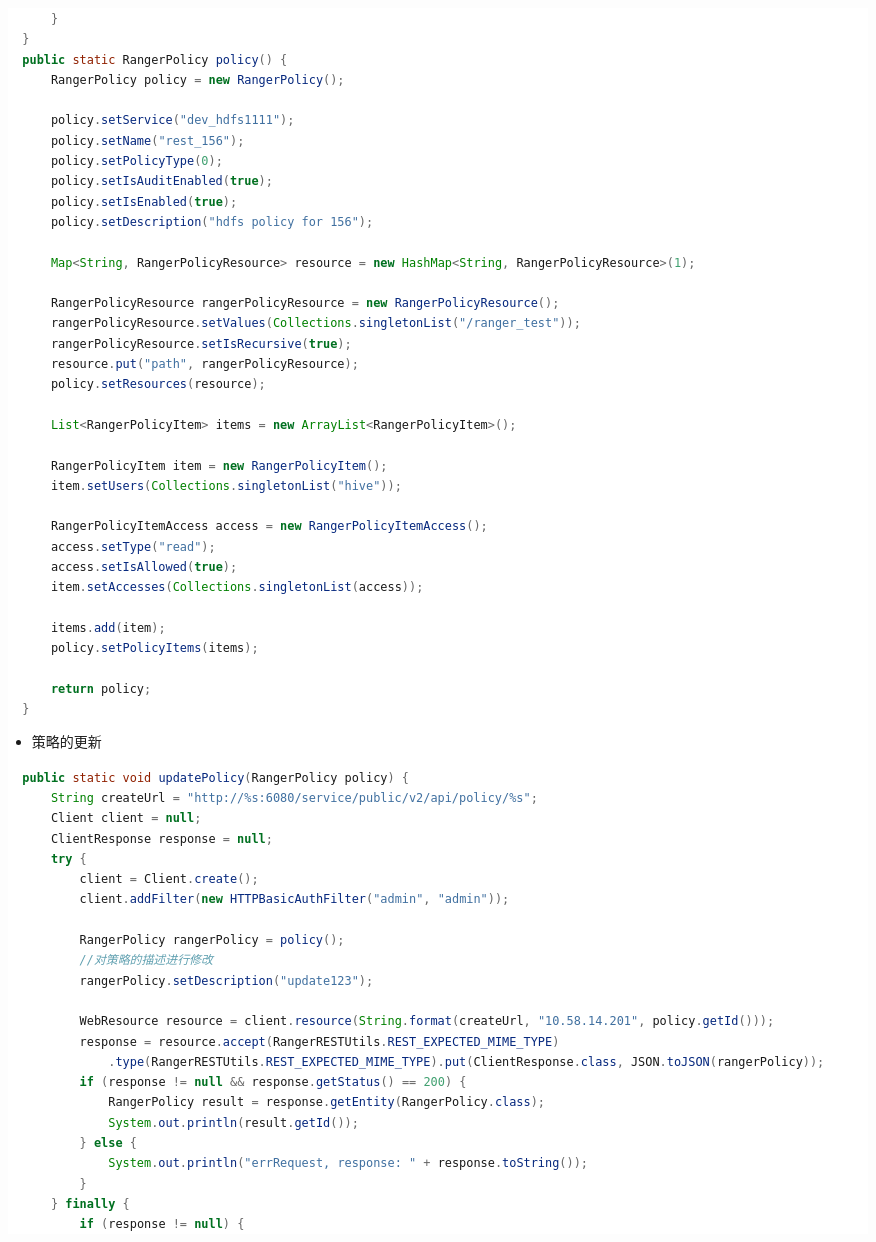 ```java
      }
  }
  public static RangerPolicy policy() {
      RangerPolicy policy = new RangerPolicy();

      policy.setService("dev_hdfs1111");
      policy.setName("rest_156");
      policy.setPolicyType(0);
      policy.setIsAuditEnabled(true);
      policy.setIsEnabled(true);
      policy.setDescription("hdfs policy for 156");

      Map<String, RangerPolicyResource> resource = new HashMap<String, RangerPolicyResource>(1);

      RangerPolicyResource rangerPolicyResource = new RangerPolicyResource();
      rangerPolicyResource.setValues(Collections.singletonList("/ranger_test"));
      rangerPolicyResource.setIsRecursive(true);
      resource.put("path", rangerPolicyResource);
      policy.setResources(resource);

      List<RangerPolicyItem> items = new ArrayList<RangerPolicyItem>();

      RangerPolicyItem item = new RangerPolicyItem();
      item.setUsers(Collections.singletonList("hive"));

      RangerPolicyItemAccess access = new RangerPolicyItemAccess();
      access.setType("read");
      access.setIsAllowed(true);
      item.setAccesses(Collections.singletonList(access));

      items.add(item);
      policy.setPolicyItems(items);

      return policy;
  }
```
- 策略的更新
```java
  public static void updatePolicy(RangerPolicy policy) {
      String createUrl = "http://%s:6080/service/public/v2/api/policy/%s";
      Client client = null;
      ClientResponse response = null;
      try {
          client = Client.create();
          client.addFilter(new HTTPBasicAuthFilter("admin", "admin"));

          RangerPolicy rangerPolicy = policy();
          //对策略的描述进行修改
          rangerPolicy.setDescription("update123");

          WebResource resource = client.resource(String.format(createUrl, "10.58.14.201", policy.getId()));
          response = resource.accept(RangerRESTUtils.REST_EXPECTED_MIME_TYPE)
              .type(RangerRESTUtils.REST_EXPECTED_MIME_TYPE).put(ClientResponse.class, JSON.toJSON(rangerPolicy));
          if (response != null && response.getStatus() == 200) {
              RangerPolicy result = response.getEntity(RangerPolicy.class);
              System.out.println(result.getId());
          } else {
              System.out.println("errRequest, response: " + response.toString());
          }
      } finally {
          if (response != null) {
```